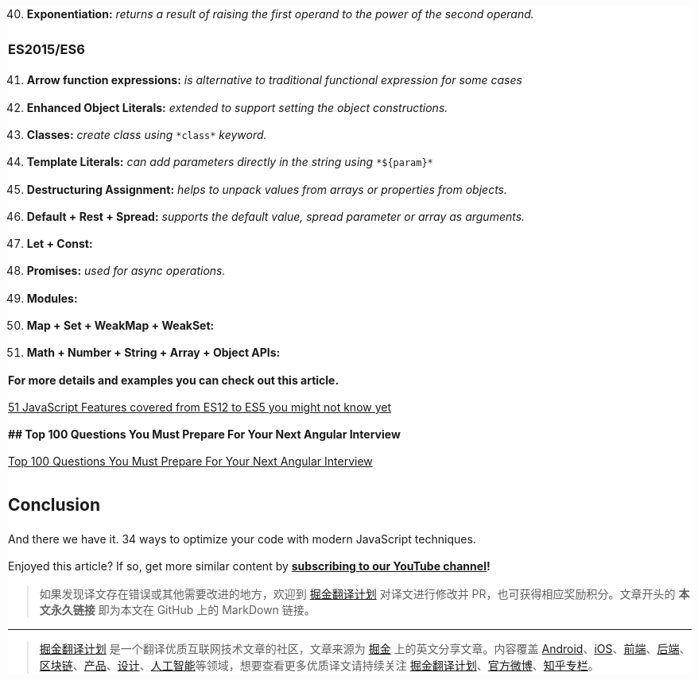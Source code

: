 40. **Exponentiation:** *returns a result of raising the first operand to the power of the second operand.*

### ES2015/ES6

41. **Arrow function expressions:** *is alternative to traditional functional expression for some cases*

42. **Enhanced Object Literals:** *extended to support setting the object constructions.*

43. **Classes:** *create class using* `*class*` *keyword.*

44. **Template Literals:** *can add parameters directly in the string using* `*${param}*`

45. **Destructuring Assignment:** *helps to unpack values from arrays or properties from objects.*

46. **Default + Rest + Spread:** *supports the default value, spread parameter or array as arguments.*

47. **Let + Const:**

48. **Promises:** *used for async operations.*

49. **Modules:**

50. **Map + Set + WeakMap + WeakSet:**

51. **Math + Number + String + Array + Object APIs:**

**For more details and examples you can check out this article.**

[51 JavaScript Features covered from ES12 to ES5 you might not know yet](https://medium.com/javascript-in-plain-english/51-javascript-features-covered-from-es12-to-es5-you-might-not-know-yet-47ae27b46133)

**## Top 100 Questions You Must Prepare For Your Next Angular Interview**

[Top 100 Questions You Must Prepare For Your Next Angular Interview](https://medium.com/javascript-in-plain-english/top-100-questions-you-must-prepare-for-your-next-angular-interview-fcd344ca822e)

## Conclusion

And there we have it. 34 ways to optimize your code with modern JavaScript techniques.

Enjoyed this article? If so, get more similar content by [**subscribing to our YouTube channel**](https://www.youtube.com/channel/UCtipWUghju290NWcn8jhyAw?sub_confirmation=true)**!**


> 如果发现译文存在错误或其他需要改进的地方，欢迎到 [掘金翻译计划](https://github.com/xitu/gold-miner) 对译文进行修改并 PR，也可获得相应奖励积分。文章开头的 **本文永久链接** 即为本文在 GitHub 上的 MarkDown 链接。

---

> [掘金翻译计划](https://github.com/xitu/gold-miner) 是一个翻译优质互联网技术文章的社区，文章来源为 [掘金](https://juejin.im) 上的英文分享文章。内容覆盖 [Android](https://github.com/xitu/gold-miner#android)、[iOS](https://github.com/xitu/gold-miner#ios)、[前端](https://github.com/xitu/gold-miner#前端)、[后端](https://github.com/xitu/gold-miner#后端)、[区块链](https://github.com/xitu/gold-miner#区块链)、[产品](https://github.com/xitu/gold-miner#产品)、[设计](https://github.com/xitu/gold-miner#设计)、[人工智能](https://github.com/xitu/gold-miner#人工智能)等领域，想要查看更多优质译文请持续关注 [掘金翻译计划](https://github.com/xitu/gold-miner)、[官方微博](http://weibo.com/juejinfanyi)、[知乎专栏](https://zhuanlan.zhihu.com/juejinfanyi)。
